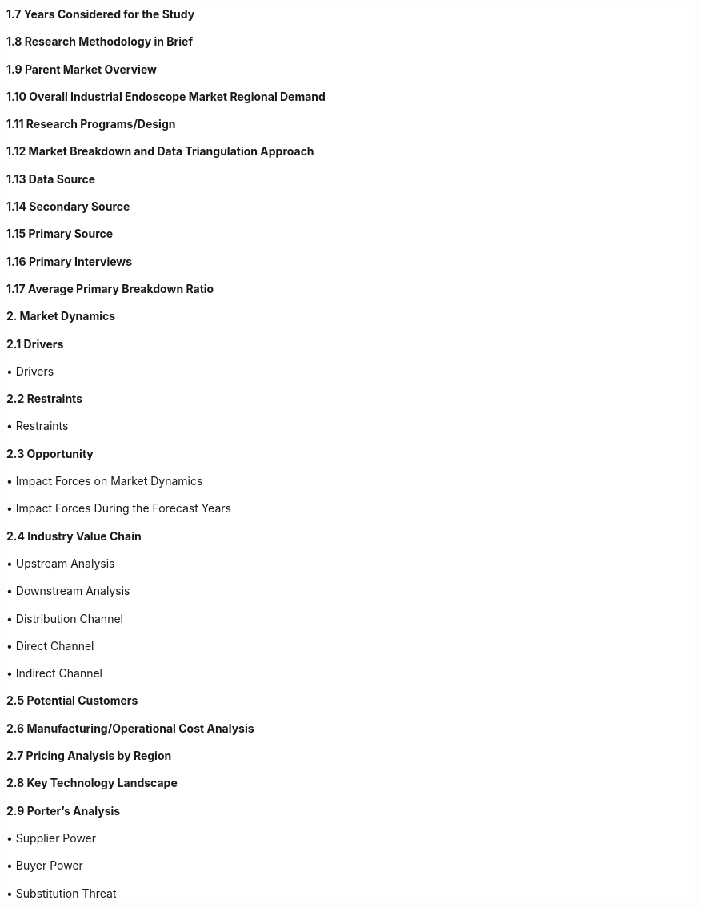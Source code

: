 <strong>1.7 Years Considered for the Study</strong>

<strong>1.8 Research Methodology in Brief</strong>

<strong>1.9 Parent Market Overview</strong>

<strong>1.10 Overall Industrial Endoscope Market Regional Demand</strong>

<strong>1.11 Research Programs/Design</strong>

<strong>1.12 Market Breakdown and Data Triangulation Approach</strong>

<strong>1.13 Data Source</strong>

<strong>1.14 Secondary Source</strong>

<strong>1.15 Primary Source</strong>

<strong>1.16 Primary Interviews</strong>

<strong>1.17 Average Primary Breakdown Ratio</strong>

<strong>2. Market Dynamics</strong>

<strong>2.1 Drivers</strong>

• Drivers

<strong>2.2 Restraints</strong>

• Restraints

<strong>2.3 Opportunity</strong>

• Impact Forces on Market Dynamics

• Impact Forces During the Forecast Years

<strong>2.4 Industry Value Chain</strong>

• Upstream Analysis

• Downstream Analysis

• Distribution Channel

• Direct Channel

• Indirect Channel

<strong>2.5 Potential Customers</strong>

<strong>2.6 Manufacturing/Operational Cost Analysis</strong>

<strong>2.7 Pricing Analysis by Region</strong>

<strong>2.8 Key Technology Landscape</strong>

<strong>2.9 Porter’s Analysis</strong>

• Supplier Power

• Buyer Power

• Substitution Threat
